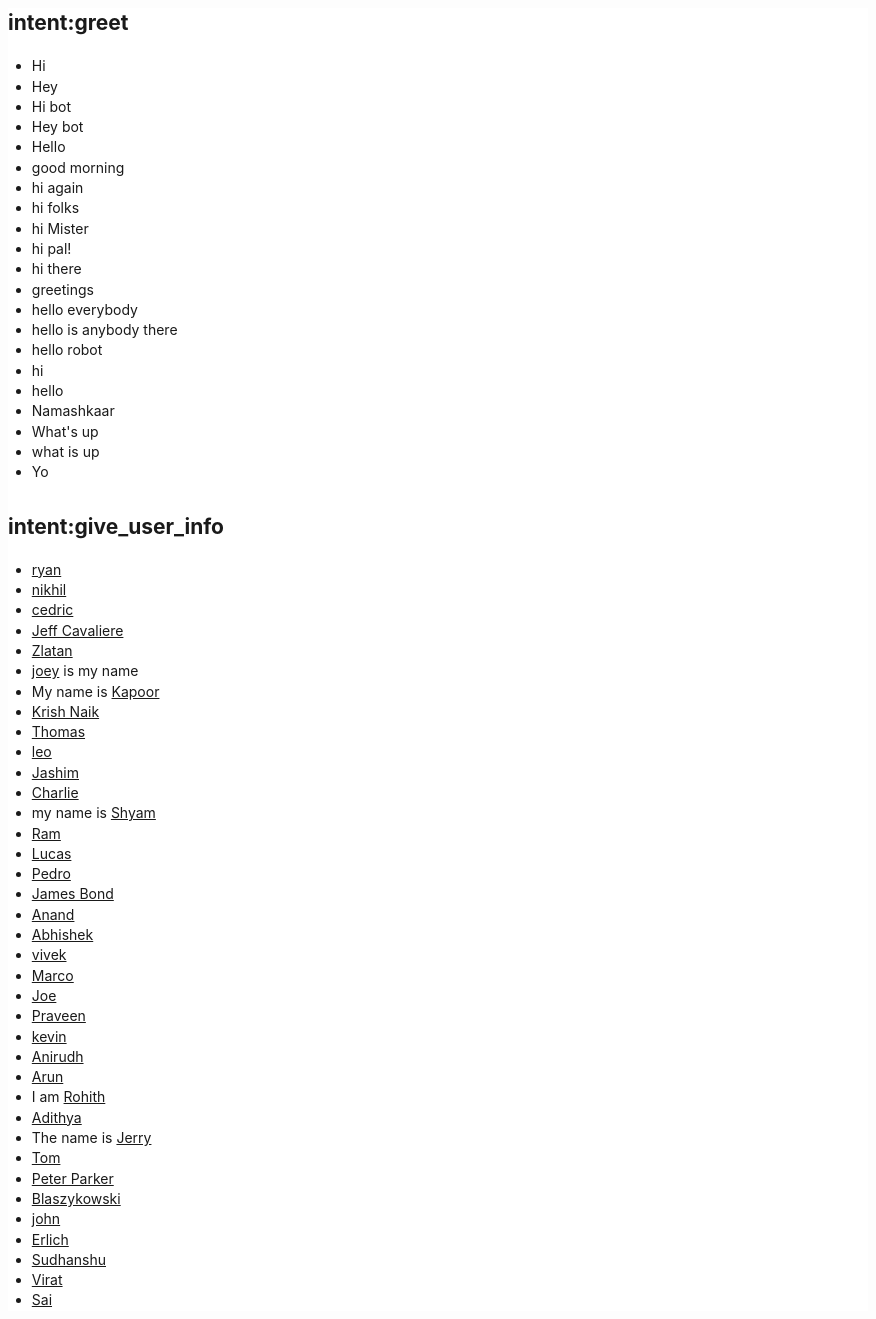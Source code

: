 ## intent:greet
- Hi
- Hey
- Hi bot
- Hey bot
- Hello
- good morning
- hi again
- hi folks
- hi Mister
- hi pal!
- hi there
- greetings
- hello everybody
- hello is anybody there
- hello robot
- hi
- hello
- Namashkaar
- What's up
- what is up
- Yo



## intent:give_user_info
- [ryan](name)
- [nikhil](name)
- [cedric](name)
- [Jeff Cavaliere](name)
- [Zlatan](name)
- [joey](name) is my name
- My name is [Kapoor](name)
- [Krish Naik](name)
- [Thomas](name)
- [leo](name)
- [Jashim](name)
- [Charlie](name)
- my name is [Shyam](name)
- [Ram](name)
- [Lucas](name)
- [Pedro](name)
- [James Bond](name)
- [Anand](name)
- [Abhishek](name)
- [vivek](name)
- [Marco](name)
- [Joe](name)
- [Praveen](name)
- [kevin](name)
- [Anirudh](name)
- [Arun](name)
- I am [Rohith](name)
- [Adithya](name)
- The name is [Jerry](name)
- [Tom](name)
- [Peter Parker](name)
- [Blaszykowski](name)
- [john](name)
- [Erlich](name)
- [Sudhanshu](name)
- [Virat](name)
- [Sai](name)